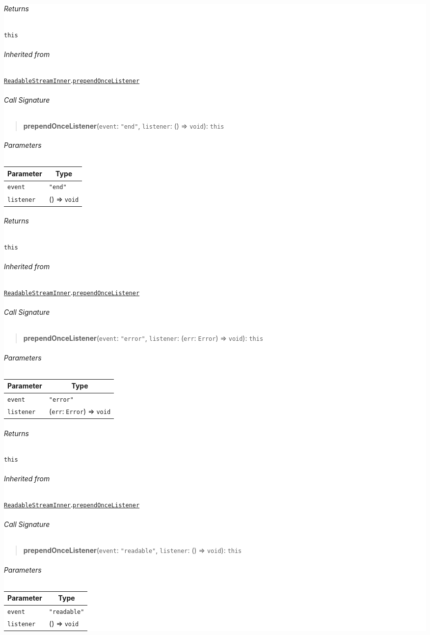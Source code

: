 ###### Returns

`this`

###### Inherited from

[`ReadableStreamInner`](stream.md#readablestreaminner).[`prependOnceListener`](stream.md#prependoncelistener-3)

###### Call Signature

> **prependOnceListener**(`event`: `"end"`, `listener`: () => `void`): `this`

###### Parameters

| Parameter | Type |
| ------ | ------ |
| `event` | `"end"` |
| `listener` | () => `void` |

###### Returns

`this`

###### Inherited from

[`ReadableStreamInner`](stream.md#readablestreaminner).[`prependOnceListener`](stream.md#prependoncelistener-3)

###### Call Signature

> **prependOnceListener**(`event`: `"error"`, `listener`: (`err`: `Error`) => `void`): `this`

###### Parameters

| Parameter | Type |
| ------ | ------ |
| `event` | `"error"` |
| `listener` | (`err`: `Error`) => `void` |

###### Returns

`this`

###### Inherited from

[`ReadableStreamInner`](stream.md#readablestreaminner).[`prependOnceListener`](stream.md#prependoncelistener-3)

###### Call Signature

> **prependOnceListener**(`event`: `"readable"`, `listener`: () => `void`): `this`

###### Parameters

| Parameter | Type |
| ------ | ------ |
| `event` | `"readable"` |
| `listener` | () => `void` |
